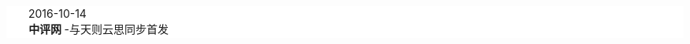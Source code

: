  <div style="text-indent:21pt;">
   2016-10-14
  </div>
  <div style="text-indent:21.1pt;">
   <b>
    中评网
   </b>
   -与天则云思同步首发
  </div>
  <div style="text-indent:21pt;">
  </div>
  <div style="text-indent:21pt;">
  </div>
 </div>
</div>

